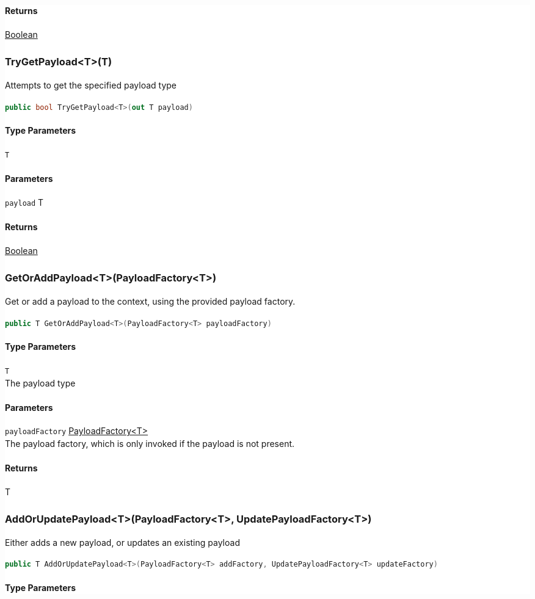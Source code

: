 #### Returns

[Boolean](https://learn.microsoft.com/en-us/dotnet/api/system.boolean)<br/>

### **TryGetPayload\<T\>(T)**

Attempts to get the specified payload type

```csharp
public bool TryGetPayload<T>(out T payload)
```

#### Type Parameters

`T`<br/>

#### Parameters

`payload` T<br/>

#### Returns

[Boolean](https://learn.microsoft.com/en-us/dotnet/api/system.boolean)<br/>

### **GetOrAddPayload\<T\>(PayloadFactory\<T\>)**

Get or add a payload to the context, using the provided payload factory.

```csharp
public T GetOrAddPayload<T>(PayloadFactory<T> payloadFactory)
```

#### Type Parameters

`T`<br/>
The payload type

#### Parameters

`payloadFactory` [PayloadFactory\<T\>](../../masstransit-abstractions/masstransit/payloadfactory-1)<br/>
The payload factory, which is only invoked if the payload is not present.

#### Returns

T<br/>

### **AddOrUpdatePayload\<T\>(PayloadFactory\<T\>, UpdatePayloadFactory\<T\>)**

Either adds a new payload, or updates an existing payload

```csharp
public T AddOrUpdatePayload<T>(PayloadFactory<T> addFactory, UpdatePayloadFactory<T> updateFactory)
```

#### Type Parameters
